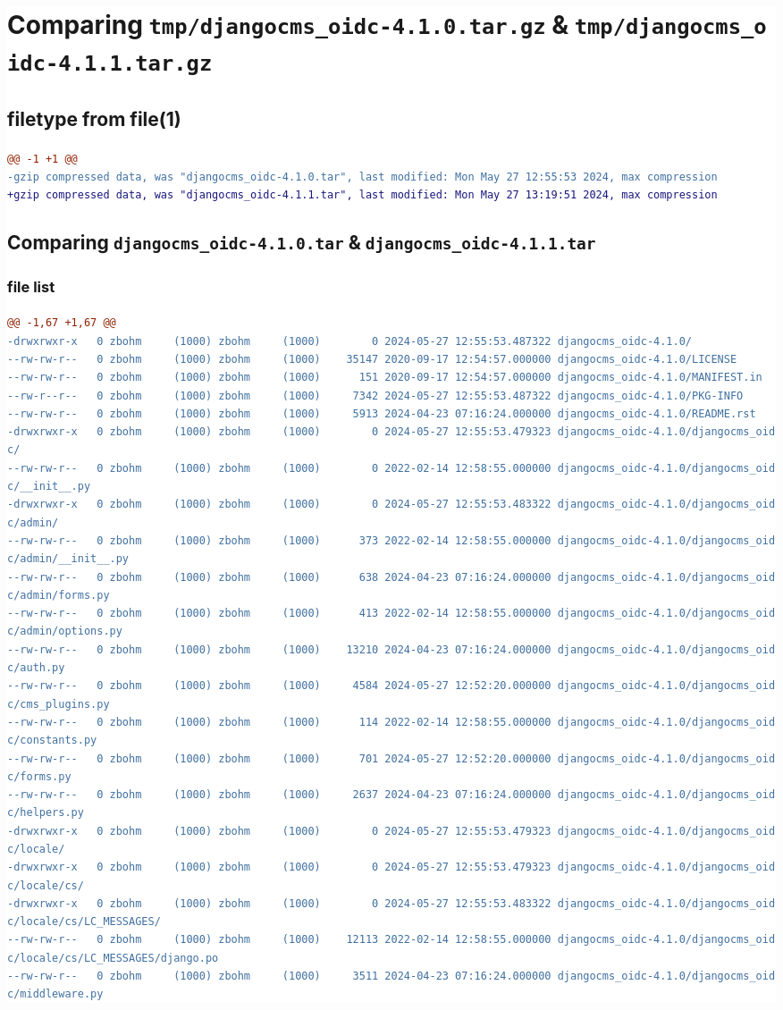 # Comparing `tmp/djangocms_oidc-4.1.0.tar.gz` & `tmp/djangocms_oidc-4.1.1.tar.gz`

## filetype from file(1)

```diff
@@ -1 +1 @@
-gzip compressed data, was "djangocms_oidc-4.1.0.tar", last modified: Mon May 27 12:55:53 2024, max compression
+gzip compressed data, was "djangocms_oidc-4.1.1.tar", last modified: Mon May 27 13:19:51 2024, max compression
```

## Comparing `djangocms_oidc-4.1.0.tar` & `djangocms_oidc-4.1.1.tar`

### file list

```diff
@@ -1,67 +1,67 @@
-drwxrwxr-x   0 zbohm     (1000) zbohm     (1000)        0 2024-05-27 12:55:53.487322 djangocms_oidc-4.1.0/
--rw-rw-r--   0 zbohm     (1000) zbohm     (1000)    35147 2020-09-17 12:54:57.000000 djangocms_oidc-4.1.0/LICENSE
--rw-rw-r--   0 zbohm     (1000) zbohm     (1000)      151 2020-09-17 12:54:57.000000 djangocms_oidc-4.1.0/MANIFEST.in
--rw-r--r--   0 zbohm     (1000) zbohm     (1000)     7342 2024-05-27 12:55:53.487322 djangocms_oidc-4.1.0/PKG-INFO
--rw-rw-r--   0 zbohm     (1000) zbohm     (1000)     5913 2024-04-23 07:16:24.000000 djangocms_oidc-4.1.0/README.rst
-drwxrwxr-x   0 zbohm     (1000) zbohm     (1000)        0 2024-05-27 12:55:53.479323 djangocms_oidc-4.1.0/djangocms_oidc/
--rw-rw-r--   0 zbohm     (1000) zbohm     (1000)        0 2022-02-14 12:58:55.000000 djangocms_oidc-4.1.0/djangocms_oidc/__init__.py
-drwxrwxr-x   0 zbohm     (1000) zbohm     (1000)        0 2024-05-27 12:55:53.483322 djangocms_oidc-4.1.0/djangocms_oidc/admin/
--rw-rw-r--   0 zbohm     (1000) zbohm     (1000)      373 2022-02-14 12:58:55.000000 djangocms_oidc-4.1.0/djangocms_oidc/admin/__init__.py
--rw-rw-r--   0 zbohm     (1000) zbohm     (1000)      638 2024-04-23 07:16:24.000000 djangocms_oidc-4.1.0/djangocms_oidc/admin/forms.py
--rw-rw-r--   0 zbohm     (1000) zbohm     (1000)      413 2022-02-14 12:58:55.000000 djangocms_oidc-4.1.0/djangocms_oidc/admin/options.py
--rw-rw-r--   0 zbohm     (1000) zbohm     (1000)    13210 2024-04-23 07:16:24.000000 djangocms_oidc-4.1.0/djangocms_oidc/auth.py
--rw-rw-r--   0 zbohm     (1000) zbohm     (1000)     4584 2024-05-27 12:52:20.000000 djangocms_oidc-4.1.0/djangocms_oidc/cms_plugins.py
--rw-rw-r--   0 zbohm     (1000) zbohm     (1000)      114 2022-02-14 12:58:55.000000 djangocms_oidc-4.1.0/djangocms_oidc/constants.py
--rw-rw-r--   0 zbohm     (1000) zbohm     (1000)      701 2024-05-27 12:52:20.000000 djangocms_oidc-4.1.0/djangocms_oidc/forms.py
--rw-rw-r--   0 zbohm     (1000) zbohm     (1000)     2637 2024-04-23 07:16:24.000000 djangocms_oidc-4.1.0/djangocms_oidc/helpers.py
-drwxrwxr-x   0 zbohm     (1000) zbohm     (1000)        0 2024-05-27 12:55:53.479323 djangocms_oidc-4.1.0/djangocms_oidc/locale/
-drwxrwxr-x   0 zbohm     (1000) zbohm     (1000)        0 2024-05-27 12:55:53.479323 djangocms_oidc-4.1.0/djangocms_oidc/locale/cs/
-drwxrwxr-x   0 zbohm     (1000) zbohm     (1000)        0 2024-05-27 12:55:53.483322 djangocms_oidc-4.1.0/djangocms_oidc/locale/cs/LC_MESSAGES/
--rw-rw-r--   0 zbohm     (1000) zbohm     (1000)    12113 2022-02-14 12:58:55.000000 djangocms_oidc-4.1.0/djangocms_oidc/locale/cs/LC_MESSAGES/django.po
--rw-rw-r--   0 zbohm     (1000) zbohm     (1000)     3511 2024-04-23 07:16:24.000000 djangocms_oidc-4.1.0/djangocms_oidc/middleware.py
```
